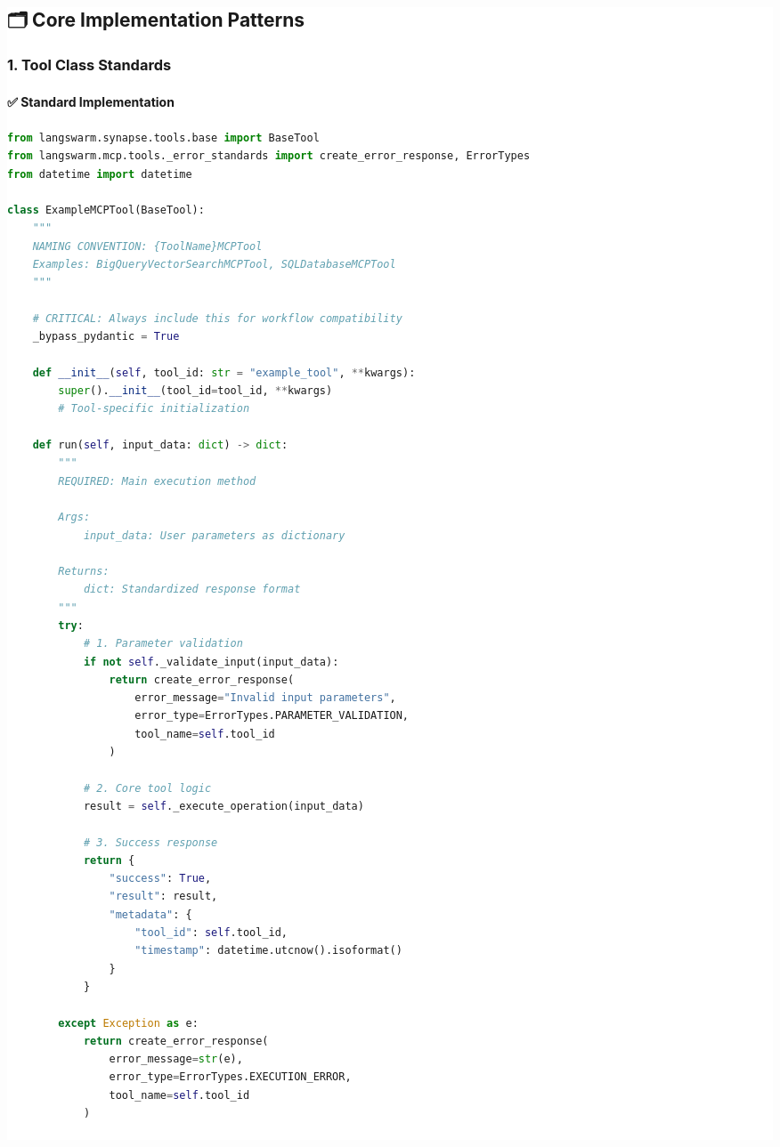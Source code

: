 
## 🗂️ Core Implementation Patterns

### 1. Tool Class Standards

#### ✅ Standard Implementation
```python
from langswarm.synapse.tools.base import BaseTool
from langswarm.mcp.tools._error_standards import create_error_response, ErrorTypes
from datetime import datetime

class ExampleMCPTool(BaseTool):
    """
    NAMING CONVENTION: {ToolName}MCPTool
    Examples: BigQueryVectorSearchMCPTool, SQLDatabaseMCPTool
    """
    
    # CRITICAL: Always include this for workflow compatibility
    _bypass_pydantic = True
    
    def __init__(self, tool_id: str = "example_tool", **kwargs):
        super().__init__(tool_id=tool_id, **kwargs)
        # Tool-specific initialization
    
    def run(self, input_data: dict) -> dict:
        """
        REQUIRED: Main execution method
        
        Args:
            input_data: User parameters as dictionary
            
        Returns:
            dict: Standardized response format
        """
        try:
            # 1. Parameter validation
            if not self._validate_input(input_data):
                return create_error_response(
                    error_message="Invalid input parameters",
                    error_type=ErrorTypes.PARAMETER_VALIDATION,
                    tool_name=self.tool_id
                )
            
            # 2. Core tool logic
            result = self._execute_operation(input_data)
            
            # 3. Success response
            return {
                "success": True,
                "result": result,
                "metadata": {
                    "tool_id": self.tool_id,
                    "timestamp": datetime.utcnow().isoformat()
                }
            }
            
        except Exception as e:
            return create_error_response(
                error_message=str(e),
                error_type=ErrorTypes.EXECUTION_ERROR,
                tool_name=self.tool_id
            )
    
```